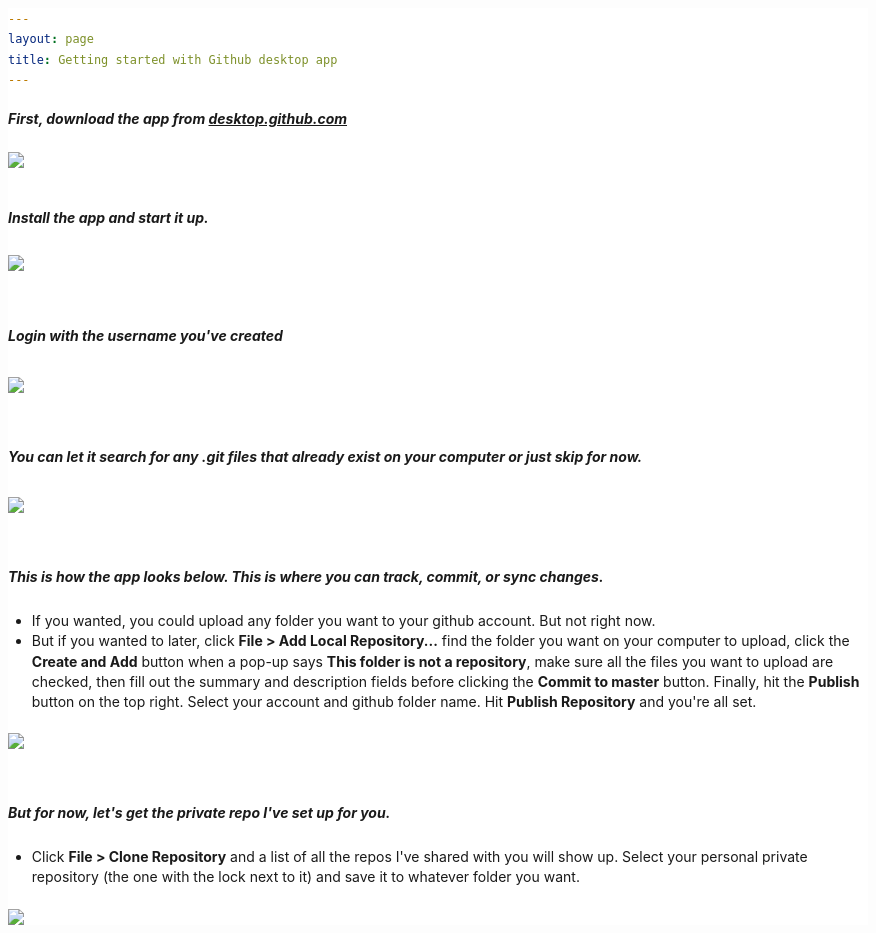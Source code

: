 ```yaml
---
layout: page
title: Getting started with Github desktop app
---
```


##### First, download the app from [desktop.github.com](https://desktop.github.com/)

<img src="{{ site.url }}/github_app/github1.png" align="left" width="100%" />

&nbsp; 

##### Install the app and start it up.

<img src="{{ site.url }}/github_app/github2.png" align="center" width="50%" >

&nbsp; 
##### Login with the username you've created

<img src="{{ site.url }}/github_app/github3.png" align="middle" width="70%" >

&nbsp; 
##### You can let it search for any **.git** files that already exist on your computer or just skip for now.

<img src="{{ site.url }}/github_app/github4.png" align="middle" width="70%" >

&nbsp; 
##### This is how the app looks below. This is where you can track, commit, or sync changes.

* If you wanted, you could upload any folder you want to your github account. But not right now.
* But if you wanted to later, click **File > Add Local Repository...** find the folder you want on your computer to upload, click the **Create and Add** button when a pop-up says **This folder is not a repository**, make sure all the files you want to upload are checked, then fill out the summary and description fields before clicking the **Commit to master** button. Finally, hit the **Publish** button on the top right. Select your account and github folder name. Hit **Publish Repository** and you're all set.

<img src="{{ site.url }}/github_app/github5.png" align="middle" width="90%" >

&nbsp; 
##### But for now, let's get the private repo I've set up for you.

* Click **File > Clone Repository** and a list of all the repos I've shared with you will show up. Select your personal private repository (the one with the lock next to it) and save it to whatever folder you want.

<img src="{{ site.url }}/github_app/githubstart1.gif" align="middle" width="90%" >
